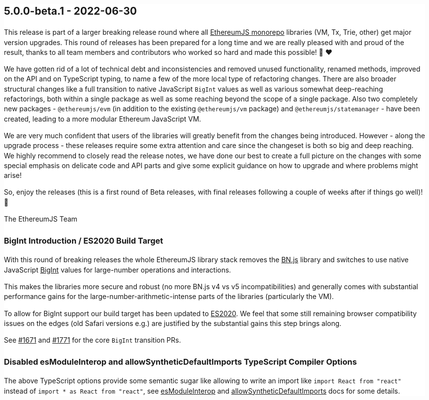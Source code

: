 ## 5.0.0-beta.1 - 2022-06-30

This release is part of a larger breaking release round where all [EthereumJS monorepo](https://github.com/ethereumjs/ethereumjs-monorepo) libraries (VM, Tx, Trie, other) get major version upgrades. This round of releases has been prepared for a long time and we are really pleased with and proud of the result, thanks to all team members and contributors who worked so hard and made this possible! 🙂 ❤️

We have gotten rid of a lot of technical debt and inconsistencies and removed unused functionality, renamed methods, improved on the API and on TypeScript typing, to name a few of the more local type of refactoring changes. There are also broader structural changes like a full transition to native JavaScript `BigInt` values as well as various somewhat deep-reaching refactorings, both within a single package as well as some reaching beyond the scope of a single package. Also two completely new packages - `@ethereumjs/evm` (in addition to the existing `@ethereumjs/vm` package) and `@ethereumjs/statemanager` - have been created, leading to a more modular Ethereum JavaScript VM.

We are very much confident that users of the libraries will greatly benefit from the changes being introduced. However - along the upgrade process - these releases require some extra attention and care since the changeset is both so big and deep reaching. We highly recommend to closely read the release notes, we have done our best to create a full picture on the changes with some special emphasis on delicate code and API parts and give some explicit guidance on how to upgrade and where problems might arise!

So, enjoy the releases (this is a first round of Beta releases, with final releases following a couple of weeks after if things go well)! 🎉

The EthereumJS Team

### BigInt Introduction / ES2020 Build Target

With this round of breaking releases the whole EthereumJS library stack removes the [BN.js](https://github.com/indutny/bn.js/) library and switches to use native JavaScript [BigInt](https://developer.mozilla.org/en-US/docs/Web/JavaScript/Reference/Global_Objects/BigInt) values for large-number operations and interactions.

This makes the libraries more secure and robust (no more BN.js v4 vs v5 incompatibilities) and generally comes with substantial performance gains for the large-number-arithmetic-intense parts of the libraries (particularly the VM).

To allow for BigInt support our build target has been updated to [ES2020](https://262.ecma-international.org/11.0/). We feel that some still remaining browser compatibility issues on the edges (old Safari versions e.g.) are justified by the substantial gains this step brings along.

See [#1671](https://github.com/ethereumjs/ethereumjs-monorepo/pull/1671) and [#1771](https://github.com/ethereumjs/ethereumjs-monorepo/pull/1771) for the core `BigInt` transition PRs.

### Disabled esModuleInterop and allowSyntheticDefaultImports TypeScript Compiler Options

The above TypeScript options provide some semantic sugar like allowing to write an import like `import React from "react"` instead of `import * as React from "react"`, see [esModuleInterop](https://www.typescriptlang.org/tsconfig#esModuleInterop) and [allowSyntheticDefaultImports](https://www.typescriptlang.org/tsconfig#allowSyntheticDefaultImports) docs for some details.
